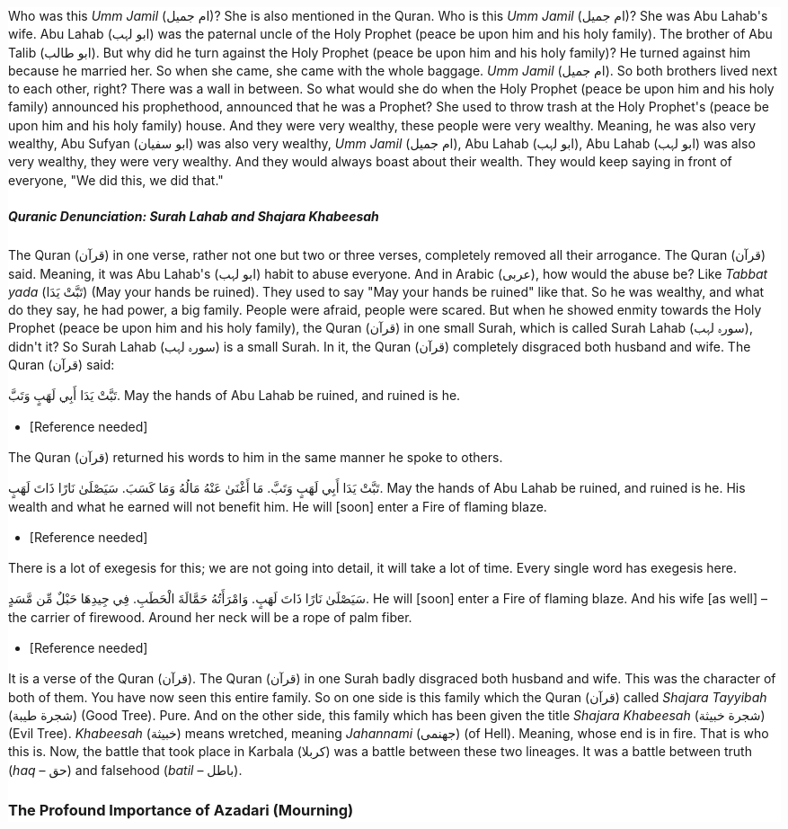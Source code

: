 Who was this *Umm Jamil* (ام جمیل)? She is also mentioned in the Quran. Who is this *Umm Jamil* (ام جمیل)? She was Abu Lahab's wife. Abu Lahab (ابو لہب) was the paternal uncle of the Holy Prophet (peace be upon him and his holy family). The brother of Abu Talib (ابو طالب). But why did he turn against the Holy Prophet (peace be upon him and his holy family)? He turned against him because he married her. So when she came, she came with the whole baggage. *Umm Jamil* (ام جمیل). So both brothers lived next to each other, right? There was a wall in between. So what would she do when the Holy Prophet (peace be upon him and his holy family) announced his prophethood, announced that he was a Prophet? She used to throw trash at the Holy Prophet's (peace be upon him and his holy family) house. And they were very wealthy, these people were very wealthy. Meaning, he was also very wealthy, Abu Sufyan (ابو سفیان) was also very wealthy, *Umm Jamil* (ام جمیل), Abu Lahab (ابو لہب), Abu Lahab (ابو لہب) was also very wealthy, they were very wealthy. And they would always boast about their wealth. They would keep saying in front of everyone, "We did this, we did that."

##### Quranic Denunciation: Surah Lahab and Shajara Khabeesah

The Quran (قرآن) in one verse, rather not one but two or three verses, completely removed all their arrogance. The Quran (قرآن) said. Meaning, it was Abu Lahab's (ابو لہب) habit to abuse everyone. And in Arabic (عربی), how would the abuse be? Like *Tabbat yada* (تَبَّتْ يَدَا) (May your hands be ruined). They used to say "May your hands be ruined" like that. So he was wealthy, and what do they say, he had power, a big family. People were afraid, people were scared. But when he showed enmity towards the Holy Prophet (peace be upon him and his holy family), the Quran (قرآن) in one small Surah, which is called Surah Lahab (سورہ لہب), didn't it? So Surah Lahab (سورہ لہب) is a small Surah. In it, the Quran (قرآن) completely disgraced both husband and wife. The Quran (قرآن) said:

تَبَّتْ يَدَا أَبِي لَهَبٍ وَتَبَّ.
May the hands of Abu Lahab be ruined, and ruined is he.
- [Reference needed]

The Quran (قرآن) returned his words to him in the same manner he spoke to others.

تَبَّتْ يَدَا أَبِي لَهَبٍ وَتَبَّ. مَا أَغْنَىٰ عَنْهُ مَالُهُ وَمَا كَسَبَ. سَيَصْلَىٰ نَارًا ذَاتَ لَهَبٍ.
May the hands of Abu Lahab be ruined, and ruined is he. His wealth and what he earned will not benefit him. He will [soon] enter a Fire of flaming blaze.
- [Reference needed]

There is a lot of exegesis for this; we are not going into detail, it will take a lot of time. Every single word has exegesis here.

سَيَصْلَىٰ نَارًا ذَاتَ لَهَبٍ. وَامْرَأَتُهُ حَمَّالَةَ الْحَطَبِ. فِي جِيدِهَا حَبْلٌ مِّن مَّسَدٍ.
He will [soon] enter a Fire of flaming blaze. And his wife [as well] – the carrier of firewood. Around her neck will be a rope of palm fiber.
- [Reference needed]

It is a verse of the Quran (قرآن). The Quran (قرآن) in one Surah badly disgraced both husband and wife. This was the character of both of them. You have now seen this entire family. So on one side is this family which the Quran (قرآن) called *Shajara Tayyibah* (شجرة طيبة) (Good Tree). Pure. And on the other side, this family which has been given the title *Shajara Khabeesah* (شجرة خبيثة) (Evil Tree). *Khabeesah* (خبيثة) means wretched, meaning *Jahannami* (جهنمی) (of Hell). Meaning, whose end is in fire. That is who this is. Now, the battle that took place in Karbala (کربلا) was a battle between these two lineages. It was a battle between truth (*haq* – حق) and falsehood (*batil* – باطل).

### The Profound Importance of Azadari (Mourning)
